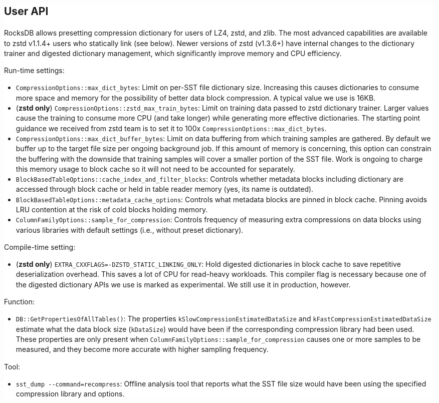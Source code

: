 ## User API

RocksDB allows presetting compression dictionary for users of LZ4, zstd, and zlib.
The most advanced capabilities are available to zstd v1.1.4+ users who statically link (see below).
Newer versions of zstd (v1.3.6+) have internal changes to the dictionary trainer and digested dictionary management, which significantly improve memory and CPU efficiency.

Run-time settings:

- `CompressionOptions::max_dict_bytes`: Limit on per-SST file dictionary size. Increasing this causes dictionaries to consume more space and memory for the possibility of better data block compression. A typical value we use is 16KB.
- (**zstd only**) `CompressionOptions::zstd_max_train_bytes`: Limit on training data passed to zstd dictionary trainer. Larger values cause the training to consume more CPU (and take longer) while generating more effective dictionaries. The starting point guidance we received from zstd team is to set it to 100x `CompressionOptions::max_dict_bytes`.
- `CompressionOptions::max_dict_buffer_bytes`: Limit on data buffering from which training samples are gathered. By default we buffer up to the target file size per ongoing background job. If this amount of memory is concerning, this option can constrain the buffering with the downside that training samples will cover a smaller portion of the SST file. Work is ongoing to charge this memory usage to block cache so it will not need to be accounted for separately.
- `BlockBasedTableOptions::cache_index_and_filter_blocks`: Controls whether metadata blocks including dictionary are accessed through block cache or held in table reader memory (yes, its name is outdated).
- `BlockBasedTableOptions::metadata_cache_options`: Controls what metadata blocks are pinned in block cache. Pinning avoids LRU contention at the risk of cold blocks holding memory.
- `ColumnFamilyOptions::sample_for_compression`: Controls frequency of measuring extra compressions on data blocks using various libraries with default settings (i.e., without preset dictionary).

Compile-time setting:

- (**zstd only**) `EXTRA_CXXFLAGS=-DZSTD_STATIC_LINKING_ONLY`: Hold digested dictionaries in block cache to save repetitive deserialization overhead. This saves a lot of CPU for read-heavy workloads. This compiler flag is necessary because one of the digested dictionary APIs we use is marked as experimental. We still use it in production, however.

Function:

- `DB::GetPropertiesOfAllTables()`: The properties `kSlowCompressionEstimatedDataSize` and `kFastCompressionEstimatedDataSize` estimate what the data block size (`kDataSize`) would have been if the corresponding compression library had been used. These properties are only present when `ColumnFamilyOptions::sample_for_compression` causes one or more samples to be measured, and they become more accurate with higher sampling frequency.

Tool:

- `sst_dump --command=recompress`: Offline analysis tool that reports what the SST file size would have been using the specified compression library and options.
